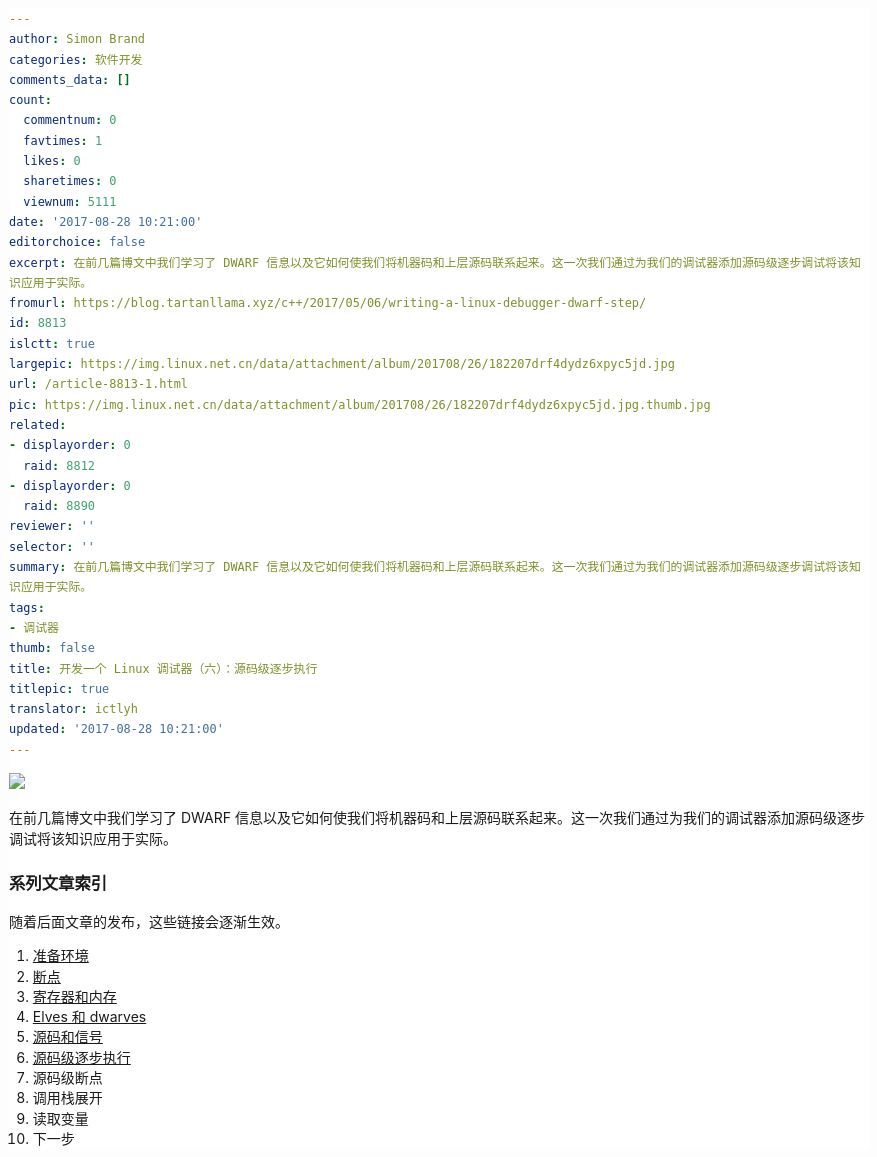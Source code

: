 ```yaml
---
author: Simon Brand
categories: 软件开发
comments_data: []
count:
  commentnum: 0
  favtimes: 1
  likes: 0
  sharetimes: 0
  viewnum: 5111
date: '2017-08-28 10:21:00'
editorchoice: false
excerpt: 在前几篇博文中我们学习了 DWARF 信息以及它如何使我们将机器码和上层源码联系起来。这一次我们通过为我们的调试器添加源码级逐步调试将该知识应用于实际。
fromurl: https://blog.tartanllama.xyz/c++/2017/05/06/writing-a-linux-debugger-dwarf-step/
id: 8813
islctt: true
largepic: https://img.linux.net.cn/data/attachment/album/201708/26/182207drf4dydz6xpyc5jd.jpg
url: /article-8813-1.html
pic: https://img.linux.net.cn/data/attachment/album/201708/26/182207drf4dydz6xpyc5jd.jpg.thumb.jpg
related:
- displayorder: 0
  raid: 8812
- displayorder: 0
  raid: 8890
reviewer: ''
selector: ''
summary: 在前几篇博文中我们学习了 DWARF 信息以及它如何使我们将机器码和上层源码联系起来。这一次我们通过为我们的调试器添加源码级逐步调试将该知识应用于实际。
tags:
- 调试器
thumb: false
title: 开发一个 Linux 调试器（六）：源码级逐步执行
titlepic: true
translator: ictlyh
updated: '2017-08-28 10:21:00'
---
```


![](/data/attachment/album/201708/26/182207drf4dydz6xpyc5jd.jpg)


在前几篇博文中我们学习了 DWARF 信息以及它如何使我们将机器码和上层源码联系起来。这一次我们通过为我们的调试器添加源码级逐步调试将该知识应用于实际。


### 系列文章索引


随着后面文章的发布，这些链接会逐渐生效。


1. [准备环境](/article-8626-1.html)
2. [断点](/article-8645-1.html)
3. [寄存器和内存](/article-8579-1.html)
4. [Elves 和 dwarves](/article-8719-1.html)
5. [源码和信号](/article-8812-1.html)
6. [源码级逐步执行](https://blog.tartanllama.xyz/c++/2017/05/06/writing-a-linux-debugger-dwarf-step/)
7. 源码级断点
8. 调用栈展开
9. 读取变量
10. 下一步

